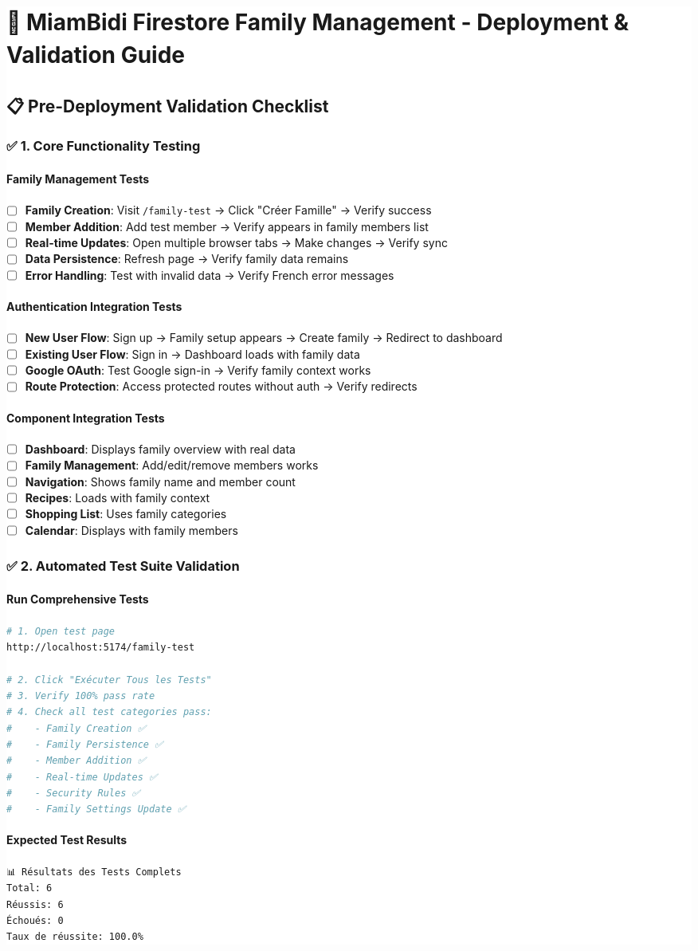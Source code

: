 # 🚀 MiamBidi Firestore Family Management - Deployment & Validation Guide

## 📋 Pre-Deployment Validation Checklist

### ✅ **1. Core Functionality Testing**

#### **Family Management Tests**
- [ ] **Family Creation**: Visit `/family-test` → Click "Créer Famille" → Verify success
- [ ] **Member Addition**: Add test member → Verify appears in family members list
- [ ] **Real-time Updates**: Open multiple browser tabs → Make changes → Verify sync
- [ ] **Data Persistence**: Refresh page → Verify family data remains
- [ ] **Error Handling**: Test with invalid data → Verify French error messages

#### **Authentication Integration Tests**
- [ ] **New User Flow**: Sign up → Family setup appears → Create family → Redirect to dashboard
- [ ] **Existing User Flow**: Sign in → Dashboard loads with family data
- [ ] **Google OAuth**: Test Google sign-in → Verify family context works
- [ ] **Route Protection**: Access protected routes without auth → Verify redirects

#### **Component Integration Tests**
- [ ] **Dashboard**: Displays family overview with real data
- [ ] **Family Management**: Add/edit/remove members works
- [ ] **Navigation**: Shows family name and member count
- [ ] **Recipes**: Loads with family context
- [ ] **Shopping List**: Uses family categories
- [ ] **Calendar**: Displays with family members

### ✅ **2. Automated Test Suite Validation**

#### **Run Comprehensive Tests**
```bash
# 1. Open test page
http://localhost:5174/family-test

# 2. Click "Exécuter Tous les Tests"
# 3. Verify 100% pass rate
# 4. Check all test categories pass:
#    - Family Creation ✅
#    - Family Persistence ✅  
#    - Member Addition ✅
#    - Real-time Updates ✅
#    - Security Rules ✅
#    - Family Settings Update ✅
```

#### **Expected Test Results**
```
📊 Résultats des Tests Complets
Total: 6
Réussis: 6  
Échoués: 0
Taux de réussite: 100.0%
```
